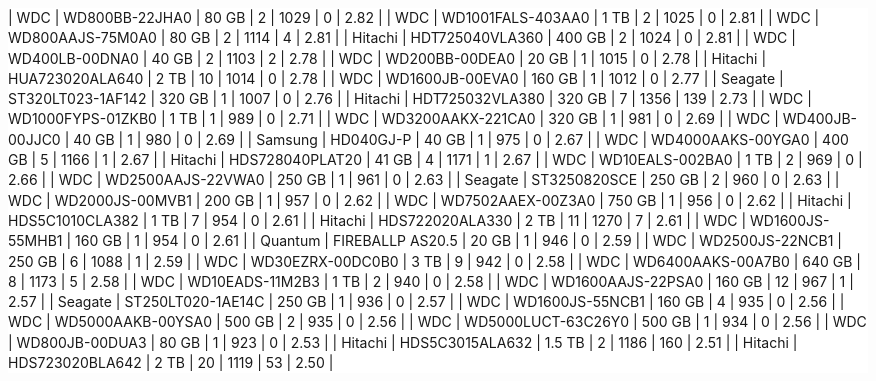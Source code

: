 | WDC       | WD800BB-22JHA0     | 80 GB  | 2       | 1029  | 0     | 2.82   |
| WDC       | WD1001FALS-403AA0  | 1 TB   | 2       | 1025  | 0     | 2.81   |
| WDC       | WD800AAJS-75M0A0   | 80 GB  | 2       | 1114  | 4     | 2.81   |
| Hitachi   | HDT725040VLA360    | 400 GB | 2       | 1024  | 0     | 2.81   |
| WDC       | WD400LB-00DNA0     | 40 GB  | 2       | 1103  | 2     | 2.78   |
| WDC       | WD200BB-00DEA0     | 20 GB  | 1       | 1015  | 0     | 2.78   |
| Hitachi   | HUA723020ALA640    | 2 TB   | 10      | 1014  | 0     | 2.78   |
| WDC       | WD1600JB-00EVA0    | 160 GB | 1       | 1012  | 0     | 2.77   |
| Seagate   | ST320LT023-1AF142  | 320 GB | 1       | 1007  | 0     | 2.76   |
| Hitachi   | HDT725032VLA380    | 320 GB | 7       | 1356  | 139   | 2.73   |
| WDC       | WD1000FYPS-01ZKB0  | 1 TB   | 1       | 989   | 0     | 2.71   |
| WDC       | WD3200AAKX-221CA0  | 320 GB | 1       | 981   | 0     | 2.69   |
| WDC       | WD400JB-00JJC0     | 40 GB  | 1       | 980   | 0     | 2.69   |
| Samsung   | HD040GJ-P          | 40 GB  | 1       | 975   | 0     | 2.67   |
| WDC       | WD4000AAKS-00YGA0  | 400 GB | 5       | 1166  | 1     | 2.67   |
| Hitachi   | HDS728040PLAT20    | 41 GB  | 4       | 1171  | 1     | 2.67   |
| WDC       | WD10EALS-002BA0    | 1 TB   | 2       | 969   | 0     | 2.66   |
| WDC       | WD2500AAJS-22VWA0  | 250 GB | 1       | 961   | 0     | 2.63   |
| Seagate   | ST3250820SCE       | 250 GB | 2       | 960   | 0     | 2.63   |
| WDC       | WD2000JS-00MVB1    | 200 GB | 1       | 957   | 0     | 2.62   |
| WDC       | WD7502AAEX-00Z3A0  | 750 GB | 1       | 956   | 0     | 2.62   |
| Hitachi   | HDS5C1010CLA382    | 1 TB   | 7       | 954   | 0     | 2.61   |
| Hitachi   | HDS722020ALA330    | 2 TB   | 11      | 1270  | 7     | 2.61   |
| WDC       | WD1600JS-55MHB1    | 160 GB | 1       | 954   | 0     | 2.61   |
| Quantum   | FIREBALLP AS20.5   | 20 GB  | 1       | 946   | 0     | 2.59   |
| WDC       | WD2500JS-22NCB1    | 250 GB | 6       | 1088  | 1     | 2.59   |
| WDC       | WD30EZRX-00DC0B0   | 3 TB   | 9       | 942   | 0     | 2.58   |
| WDC       | WD6400AAKS-00A7B0  | 640 GB | 8       | 1173  | 5     | 2.58   |
| WDC       | WD10EADS-11M2B3    | 1 TB   | 2       | 940   | 0     | 2.58   |
| WDC       | WD1600AAJS-22PSA0  | 160 GB | 12      | 967   | 1     | 2.57   |
| Seagate   | ST250LT020-1AE14C  | 250 GB | 1       | 936   | 0     | 2.57   |
| WDC       | WD1600JS-55NCB1    | 160 GB | 4       | 935   | 0     | 2.56   |
| WDC       | WD5000AAKB-00YSA0  | 500 GB | 2       | 935   | 0     | 2.56   |
| WDC       | WD5000LUCT-63C26Y0 | 500 GB | 1       | 934   | 0     | 2.56   |
| WDC       | WD800JB-00DUA3     | 80 GB  | 1       | 923   | 0     | 2.53   |
| Hitachi   | HDS5C3015ALA632    | 1.5 TB | 2       | 1186  | 160   | 2.51   |
| Hitachi   | HDS723020BLA642    | 2 TB   | 20      | 1119  | 53    | 2.50   |